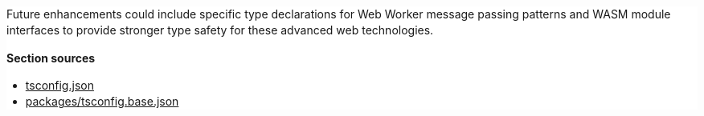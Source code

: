 Future enhancements could include specific type declarations for Web Worker message passing patterns and WASM module interfaces to provide stronger type safety for these advanced web technologies.

**Section sources**
- [tsconfig.json](file://tsconfig.json#L5-L6)
- [packages/tsconfig.base.json](file://packages/tsconfig.base.json#L3-L4)
